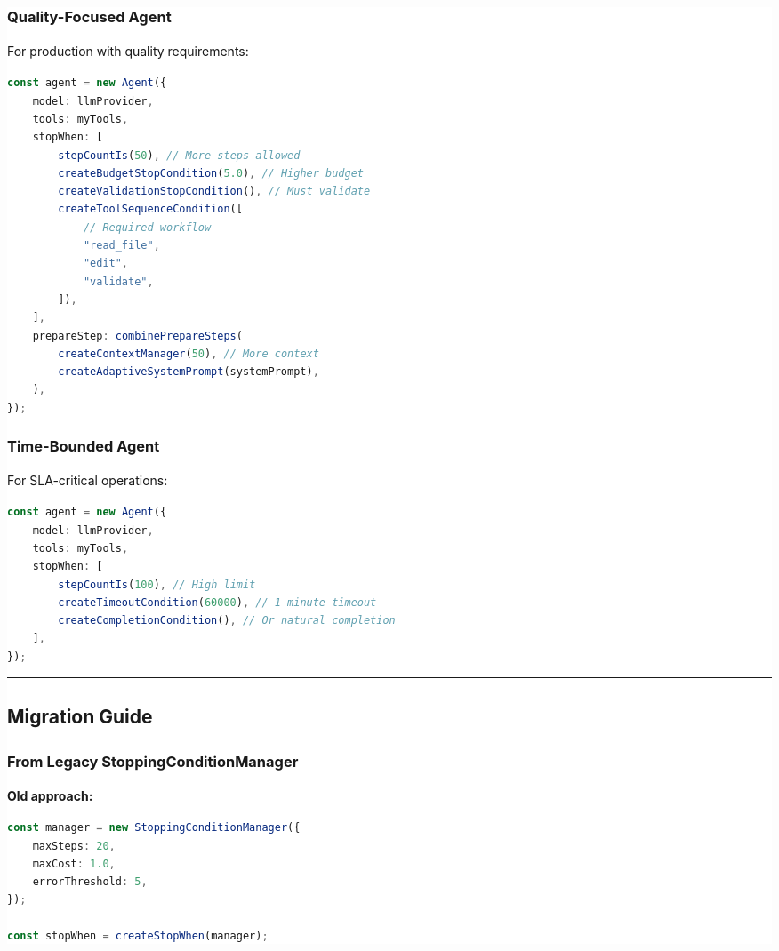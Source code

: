### Quality-Focused Agent

For production with quality requirements:

```typescript
const agent = new Agent({
    model: llmProvider,
    tools: myTools,
    stopWhen: [
        stepCountIs(50), // More steps allowed
        createBudgetStopCondition(5.0), // Higher budget
        createValidationStopCondition(), // Must validate
        createToolSequenceCondition([
            // Required workflow
            "read_file",
            "edit",
            "validate",
        ]),
    ],
    prepareStep: combinePrepareSteps(
        createContextManager(50), // More context
        createAdaptiveSystemPrompt(systemPrompt),
    ),
});
```

### Time-Bounded Agent

For SLA-critical operations:

```typescript
const agent = new Agent({
    model: llmProvider,
    tools: myTools,
    stopWhen: [
        stepCountIs(100), // High limit
        createTimeoutCondition(60000), // 1 minute timeout
        createCompletionCondition(), // Or natural completion
    ],
});
```

---

## Migration Guide

### From Legacy StoppingConditionManager

**Old approach:**

```typescript
const manager = new StoppingConditionManager({
    maxSteps: 20,
    maxCost: 1.0,
    errorThreshold: 5,
});

const stopWhen = createStopWhen(manager);
```
